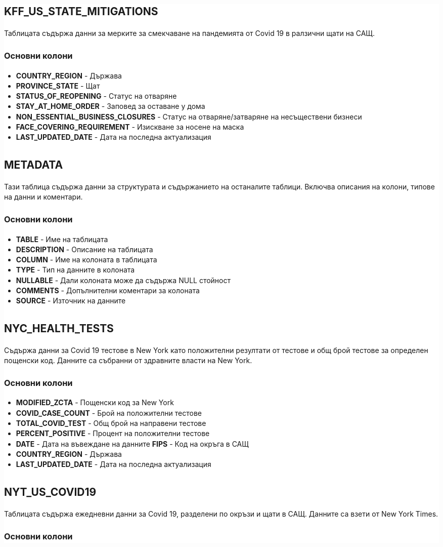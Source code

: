 ## KFF_US_STATE_MITIGATIONS

Таблицата съдържа данни за мерките за смекчаване на пандемията от Covid 19 в ралзични щати на САЩ.

### Основни колони 

- **COUNTRY_REGION** - Държава
- **PROVINCE_STATE** - Щат
- **STATUS_OF_REOPENING** - Статус на отваряне
- **STAY_AT_HOME_ORDER** - Заповед за оставане у дома
- **NON_ESSENTIAL_BUSINESS_CLOSURES** - Статус на отваряне/затваряне на несъществени бизнеси
- **FACE_COVERING_REQUIREMENT** - Изискване за носене на маска
- **LAST_UPDATED_DATE** - Дата на последна актуализация

## METADATA

Тази таблица съдържа данни за структурата и съдържанието на останалите таблици.  Включва описания на колони, типове на данни и коментари.

### Основни колони

- **TABLE** - Име на таблицата
- **DESCRIPTION** - Описание на таблицата
- **COLUMN** -  Име на колоната в таблицата
- **TYPE** - Тип на данните в колоната
- **NULLABLE** - Дали колоната може да съдържа NULL стойност
- **COMMENTS** - Допълнителни коментари за колоната
- **SOURCE** - Източник на данните

## NYC_HEALTH_TESTS

Съдържа данни за Covid 19 тестове в New York като положителни резултати от тестове и общ брой тестове за определен пощенски код. Данните са събранни от здравните власти на New York.

### Основни колони

- **MODIFIED_ZCTA** - Пощенски код за New York
- **COVID_CASE_COUNT** - Брой на положителни тестове
- **TOTAL_COVID_TEST** - Общ брой на направени тестове
- **PERCENT_POSITIVE** - Процент на положителни тестове
- **DATE** - Дата на въвеждане на данните
  **FIPS** - Код на окръга в САЩ
- **COUNTRY_REGION** - Държава
- **LAST_UPDATED_DATE** - Дата на последна актуализация

## NYT_US_COVID19

Таблицата съдържа ежедневни данни за Covid 19, разделени по окръзи и щати в САЩ. Данните са взети от New York Times.

### Основни колони
